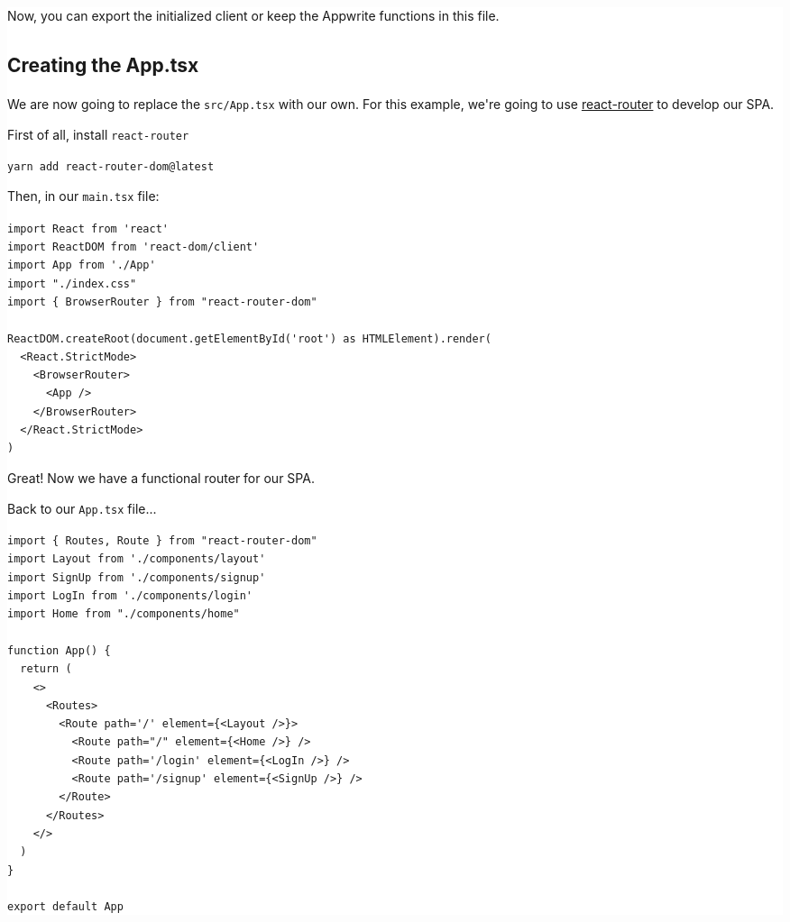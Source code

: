 Now, you can export the initialized client or keep the Appwrite functions in this file.

## Creating the App.tsx
We are now going to replace the `src/App.tsx` with our own. For this example, we're going to use [react-router](https://reactrouter.com/en/main) to develop our SPA.

First of all, install `react-router`

```shell
yarn add react-router-dom@latest
```

Then, in our `main.tsx` file:

```tsx
import React from 'react'
import ReactDOM from 'react-dom/client'
import App from './App'
import "./index.css"
import { BrowserRouter } from "react-router-dom"

ReactDOM.createRoot(document.getElementById('root') as HTMLElement).render(
  <React.StrictMode>
    <BrowserRouter>
      <App />
    </BrowserRouter>
  </React.StrictMode>
)
```

Great! Now we have a functional router for our SPA.

Back to our `App.tsx` file...

```tsx
import { Routes, Route } from "react-router-dom"
import Layout from './components/layout'
import SignUp from './components/signup'
import LogIn from './components/login'
import Home from "./components/home"

function App() {
  return (
    <>
      <Routes>
        <Route path='/' element={<Layout />}>
          <Route path="/" element={<Home />} />
          <Route path='/login' element={<LogIn />} />
          <Route path='/signup' element={<SignUp />} />
        </Route>
      </Routes>
    </>
  )
}

export default App
```
